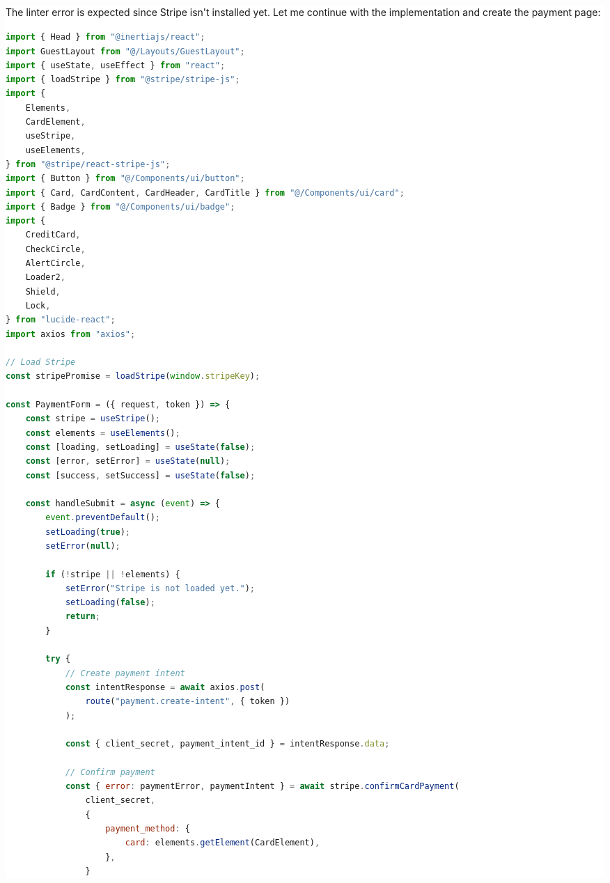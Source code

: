 The linter error is expected since Stripe isn't installed yet. Let me continue with the implementation and create the payment page:


```javascriptreact
import { Head } from "@inertiajs/react";
import GuestLayout from "@/Layouts/GuestLayout";
import { useState, useEffect } from "react";
import { loadStripe } from "@stripe/stripe-js";
import {
    Elements,
    CardElement,
    useStripe,
    useElements,
} from "@stripe/react-stripe-js";
import { Button } from "@/Components/ui/button";
import { Card, CardContent, CardHeader, CardTitle } from "@/Components/ui/card";
import { Badge } from "@/Components/ui/badge";
import {
    CreditCard,
    CheckCircle,
    AlertCircle,
    Loader2,
    Shield,
    Lock,
} from "lucide-react";
import axios from "axios";

// Load Stripe
const stripePromise = loadStripe(window.stripeKey);

const PaymentForm = ({ request, token }) => {
    const stripe = useStripe();
    const elements = useElements();
    const [loading, setLoading] = useState(false);
    const [error, setError] = useState(null);
    const [success, setSuccess] = useState(false);

    const handleSubmit = async (event) => {
        event.preventDefault();
        setLoading(true);
        setError(null);

        if (!stripe || !elements) {
            setError("Stripe is not loaded yet.");
            setLoading(false);
            return;
        }

        try {
            // Create payment intent
            const intentResponse = await axios.post(
                route("payment.create-intent", { token })
            );

            const { client_secret, payment_intent_id } = intentResponse.data;

            // Confirm payment
            const { error: paymentError, paymentIntent } = await stripe.confirmCardPayment(
                client_secret,
                {
                    payment_method: {
                        card: elements.getElement(CardElement),
                    },
                }
```